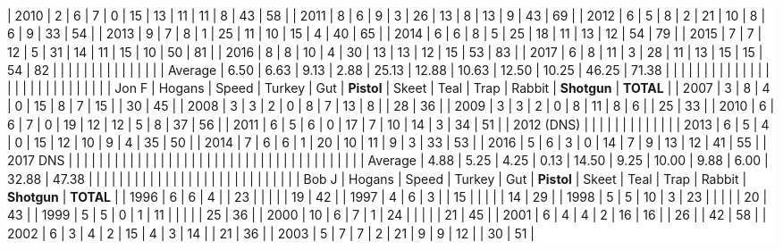| 2010                  | 2      | 6     | 7      | 0     | 15     | 13      | 11    | 11    | 8       | 43      | 58    | 
| 2011                  | 8      | 6     | 9      | 3     | 26     | 13      | 8     | 13    | 9       | 43      | 69    | 
| 2012                  | 6      | 5     | 8      | 2     | 21     | 10      | 8     | 6     | 9       | 33      | 54    | 
| 2013                  | 9      | 7     | 8      | 1     | 25     | 11      | 10    | 15    | 4       | 40      | 65    | 
| 2014                  | 6      | 6     | 8      | 5     | 25     | 18      | 11    | 13    | 12      | 54      | 79    | 
| 2015                  | 7      | 7     | 12     | 5     | 31     | 14      | 11    | 15    | 10      | 50      | 81    | 
| 2016                  | 8      | 8     | 10     | 4     | 30     | 13      | 13    | 12    | 15      | 53      | 83    | 
| 2017                  | 6      | 8     | 11     | 3     | 28     | 11      | 13    | 15    | 15      | 54      | 82    | 
|                       |        |       |        |       |        |         |       |       |         |         |       | 
| Average                   | 6.50   | 6.63  | 9.13   | 2.88  | 25.13  | 12.88   | 10.63 | 12.50 | 10.25   | 46.25   | 71.38 | 
|                       |        |       |        |       |        |         |       |       |         |         |       | 
|                       |        |       |        |       |        |         |       |       |         |         |       | 
| Jon F                 | Hogans | Speed | Turkey | Gut   | **Pistol** | Skeet   | Teal  | Trap  | Rabbit  | **Shotgun** | **TOTAL** | 
| 2007                  | 3      | 8     | 4      | 0     | 15     | 8       | 7     | 15    |         | 30      | 45    | 
| 2008                  | 3      | 3     | 2      | 0     | 8      | 7       | 13    | 8     |         | 28      | 36    | 
| 2009                  | 3      | 3     | 2      | 0     | 8      | 11      | 8     | 6     |         | 25      | 33    | 
| 2010                  | 6      | 6     | 7      | 0     | 19     | 12      | 12    | 5     | 8       | 37      | 56    | 
| 2011                  | 6      | 5     | 6      | 0     | 17     | 7       | 10    | 14    | 3       | 34      | 51    | 
| 2012 (DNS)            |        |       |        |       |        |         |       |       |         |         |       | 
| 2013                  | 6      | 5     | 4      | 0     | 15     | 12      | 10    | 9     | 4       | 35      | 50    | 
| 2014                  | 7      | 6     | 6      | 1     | 20     | 10      | 11    | 9     | 3       | 33      | 53    | 
| 2016                  | 5      | 6     | 3      | 0     | 14     | 7       | 9     | 13    | 12      | 41      | 55    | 
| 2017 DNS              |        |       |        |       |        |         |       |       |         |         |       | 
|                       |        |       |        |       |        |         |       |       |         |         |       | 
|                       |        |       |        |       |        |         |       |       |         |         |       | 
| Average                   | 4.88   | 5.25  | 4.25   | 0.13  | 14.50  | 9.25    | 10.00 | 9.88  | 6.00    | 32.88   | 47.38 | 
|                       |        |       |        |       |        |         |       |       |         |         |       | 
|                       |        |       |        |       |        |         |       |       |         |         |       | 
| Bob J                 | Hogans | Speed | Turkey | Gut   | **Pistol** | Skeet   | Teal  | Trap  | Rabbit  | **Shotgun** | **TOTAL** | 
| 1996                  | 6      | 6     | 4      |       | 23     |         |       |       |         | 19      | 42    | 
| 1997                  | 4      | 6     | 3      |       | 15     |         |       |       |         | 14      | 29    | 
| 1998                  | 5      | 5     | 10     | 3     | 23     |         |       |       |         | 20      | 43    | 
| 1999                  | 5      | 5     | 0      | 1     | 11     |         |       |       |         | 25      | 36    | 
| 2000                  | 10     | 6     | 7      | 1     | 24     |         |       |       |         | 21      | 45    | 
| 2001                  | 6      | 4     | 4      | 2     | 16     | 16      |       | 26    |         | 42      | 58    | 
| 2002                  | 6      | 3     | 4      | 2     | 15     | 4       | 3     | 14    |         | 21      | 36    | 
| 2003                  | 5      | 7     | 7      | 2     | 21     | 9       | 9     | 12    |         | 30      | 51    | 